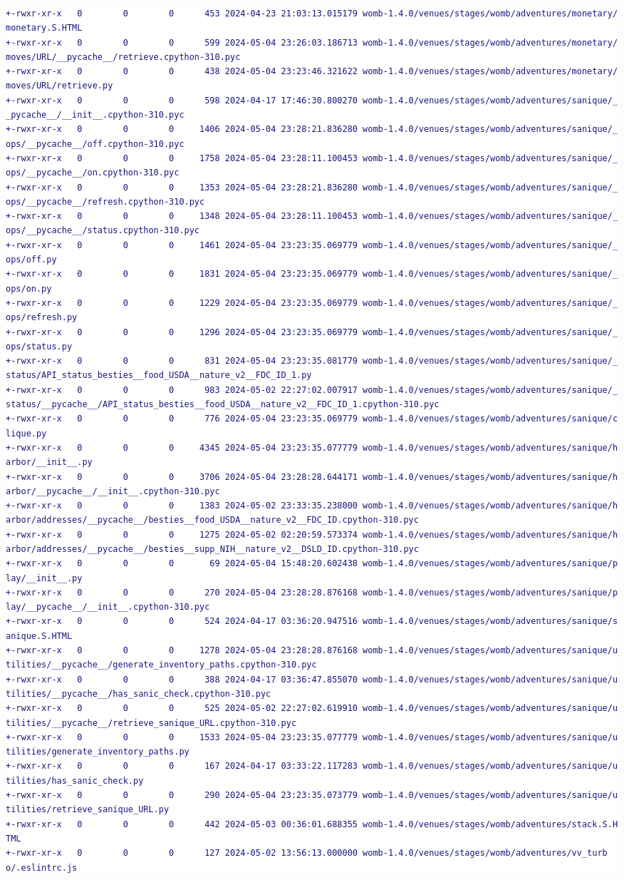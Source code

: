 ```diff
+-rwxr-xr-x   0        0        0      453 2024-04-23 21:03:13.015179 womb-1.4.0/venues/stages/womb/adventures/monetary/monetary.S.HTML
+-rwxr-xr-x   0        0        0      599 2024-05-04 23:26:03.186713 womb-1.4.0/venues/stages/womb/adventures/monetary/moves/URL/__pycache__/retrieve.cpython-310.pyc
+-rwxr-xr-x   0        0        0      438 2024-05-04 23:23:46.321622 womb-1.4.0/venues/stages/womb/adventures/monetary/moves/URL/retrieve.py
+-rwxr-xr-x   0        0        0      598 2024-04-17 17:46:30.800270 womb-1.4.0/venues/stages/womb/adventures/sanique/__pycache__/__init__.cpython-310.pyc
+-rwxr-xr-x   0        0        0     1406 2024-05-04 23:28:21.836280 womb-1.4.0/venues/stages/womb/adventures/sanique/_ops/__pycache__/off.cpython-310.pyc
+-rwxr-xr-x   0        0        0     1758 2024-05-04 23:28:11.100453 womb-1.4.0/venues/stages/womb/adventures/sanique/_ops/__pycache__/on.cpython-310.pyc
+-rwxr-xr-x   0        0        0     1353 2024-05-04 23:28:21.836280 womb-1.4.0/venues/stages/womb/adventures/sanique/_ops/__pycache__/refresh.cpython-310.pyc
+-rwxr-xr-x   0        0        0     1348 2024-05-04 23:28:11.100453 womb-1.4.0/venues/stages/womb/adventures/sanique/_ops/__pycache__/status.cpython-310.pyc
+-rwxr-xr-x   0        0        0     1461 2024-05-04 23:23:35.069779 womb-1.4.0/venues/stages/womb/adventures/sanique/_ops/off.py
+-rwxr-xr-x   0        0        0     1831 2024-05-04 23:23:35.069779 womb-1.4.0/venues/stages/womb/adventures/sanique/_ops/on.py
+-rwxr-xr-x   0        0        0     1229 2024-05-04 23:23:35.069779 womb-1.4.0/venues/stages/womb/adventures/sanique/_ops/refresh.py
+-rwxr-xr-x   0        0        0     1296 2024-05-04 23:23:35.069779 womb-1.4.0/venues/stages/womb/adventures/sanique/_ops/status.py
+-rwxr-xr-x   0        0        0      831 2024-05-04 23:23:35.081779 womb-1.4.0/venues/stages/womb/adventures/sanique/_status/API_status_besties__food_USDA__nature_v2__FDC_ID_1.py
+-rwxr-xr-x   0        0        0      983 2024-05-02 22:27:02.007917 womb-1.4.0/venues/stages/womb/adventures/sanique/_status/__pycache__/API_status_besties__food_USDA__nature_v2__FDC_ID_1.cpython-310.pyc
+-rwxr-xr-x   0        0        0      776 2024-05-04 23:23:35.069779 womb-1.4.0/venues/stages/womb/adventures/sanique/clique.py
+-rwxr-xr-x   0        0        0     4345 2024-05-04 23:23:35.077779 womb-1.4.0/venues/stages/womb/adventures/sanique/harbor/__init__.py
+-rwxr-xr-x   0        0        0     3706 2024-05-04 23:28:28.644171 womb-1.4.0/venues/stages/womb/adventures/sanique/harbor/__pycache__/__init__.cpython-310.pyc
+-rwxr-xr-x   0        0        0     1383 2024-05-02 23:33:35.238000 womb-1.4.0/venues/stages/womb/adventures/sanique/harbor/addresses/__pycache__/besties__food_USDA__nature_v2__FDC_ID.cpython-310.pyc
+-rwxr-xr-x   0        0        0     1275 2024-05-02 02:20:59.573374 womb-1.4.0/venues/stages/womb/adventures/sanique/harbor/addresses/__pycache__/besties__supp_NIH__nature_v2__DSLD_ID.cpython-310.pyc
+-rwxr-xr-x   0        0        0       69 2024-05-04 15:48:20.602438 womb-1.4.0/venues/stages/womb/adventures/sanique/play/__init__.py
+-rwxr-xr-x   0        0        0      270 2024-05-04 23:28:28.876168 womb-1.4.0/venues/stages/womb/adventures/sanique/play/__pycache__/__init__.cpython-310.pyc
+-rwxr-xr-x   0        0        0      524 2024-04-17 03:36:20.947516 womb-1.4.0/venues/stages/womb/adventures/sanique/sanique.S.HTML
+-rwxr-xr-x   0        0        0     1278 2024-05-04 23:28:28.876168 womb-1.4.0/venues/stages/womb/adventures/sanique/utilities/__pycache__/generate_inventory_paths.cpython-310.pyc
+-rwxr-xr-x   0        0        0      388 2024-04-17 03:36:47.855070 womb-1.4.0/venues/stages/womb/adventures/sanique/utilities/__pycache__/has_sanic_check.cpython-310.pyc
+-rwxr-xr-x   0        0        0      525 2024-05-02 22:27:02.619910 womb-1.4.0/venues/stages/womb/adventures/sanique/utilities/__pycache__/retrieve_sanique_URL.cpython-310.pyc
+-rwxr-xr-x   0        0        0     1533 2024-05-04 23:23:35.077779 womb-1.4.0/venues/stages/womb/adventures/sanique/utilities/generate_inventory_paths.py
+-rwxr-xr-x   0        0        0      167 2024-04-17 03:33:22.117283 womb-1.4.0/venues/stages/womb/adventures/sanique/utilities/has_sanic_check.py
+-rwxr-xr-x   0        0        0      290 2024-05-04 23:23:35.073779 womb-1.4.0/venues/stages/womb/adventures/sanique/utilities/retrieve_sanique_URL.py
+-rwxr-xr-x   0        0        0      442 2024-05-03 00:36:01.688355 womb-1.4.0/venues/stages/womb/adventures/stack.S.HTML
+-rwxr-xr-x   0        0        0      127 2024-05-02 13:56:13.000000 womb-1.4.0/venues/stages/womb/adventures/vv_turbo/.eslintrc.js
```